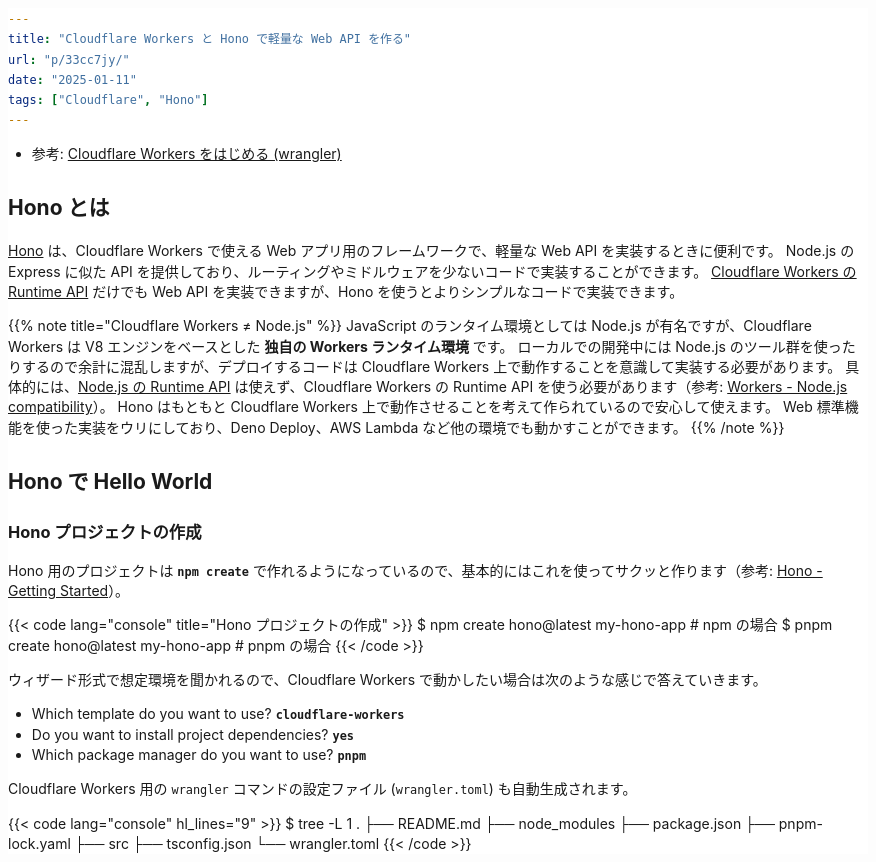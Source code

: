 ```yaml
---
title: "Cloudflare Workers と Hono で軽量な Web API を作る"
url: "p/33cc7jy/"
date: "2025-01-11"
tags: ["Cloudflare", "Hono"]
---
```


- 参考: [Cloudflare Workers をはじめる (wrangler)](/p/rn7p7n5/)

Hono とは
----

[Hono](https://hono.dev/) は、Cloudflare Workers で使える Web アプリ用のフレームワークで、軽量な Web API を実装するときに便利です。
Node.js の Express に似た API を提供しており、ルーティングやミドルウェアを少ないコードで実装することができます。
[Cloudflare Workers の Runtime API](https://developers.cloudflare.com/workers/runtime-apis/) だけでも Web API を実装できますが、Hono を使うとよりシンプルなコードで実装できます。

{{% note title="Cloudflare Workers ≠ Node.js" %}}
JavaScript のランタイム環境としては Node.js が有名ですが、Cloudflare Workers は V8 エンジンをベースとした **独自の Workers ランタイム環境** です。
ローカルでの開発中には Node.js のツール群を使ったりするので余計に混乱しますが、デプロイするコードは Cloudflare Workers 上で動作することを意識して実装する必要があります。
具体的には、[Node.js の Runtime API](https://nodejs.org/docs/latest/api/) は使えず、Cloudflare Workers の Runtime API を使う必要があります（参考: [Workers - Node.js compatibility](https://developers.cloudflare.com/workers/runtime-apis/nodejs/)）。
Hono はもともと Cloudflare Workers 上で動作させることを考えて作られているので安心して使えます。
Web 標準機能を使った実装をウリにしており、Deno Deploy、AWS Lambda など他の環境でも動かすことができます。
{{% /note %}}


Hono で Hello World
----

### Hono プロジェクトの作成

Hono 用のプロジェクトは **`npm create`** で作れるようになっているので、基本的にはこれを使ってサクッと作ります（参考: [Hono - Getting Started](https://hono.dev/docs/getting-started/basic)）。

{{< code lang="console" title="Hono プロジェクトの作成" >}}
$ npm create hono@latest my-hono-app   # npm の場合
$ pnpm create hono@latest my-hono-app  # pnpm の場合
{{< /code >}}

ウィザード形式で想定環境を聞かれるので、Cloudflare Workers で動かしたい場合は次のような感じで答えていきます。

- Which template do you want to use? **`cloudflare-workers`**
- Do you want to install project dependencies? **`yes`**
- Which package manager do you want to use? **`pnpm`**

Cloudflare Workers 用の `wrangler` コマンドの設定ファイル (`wrangler.toml`) も自動生成されます。

{{< code lang="console" hl_lines="9" >}}
$ tree -L 1
.
├── README.md
├── node_modules
├── package.json
├── pnpm-lock.yaml
├── src
├── tsconfig.json
└── wrangler.toml
{{< /code >}}
